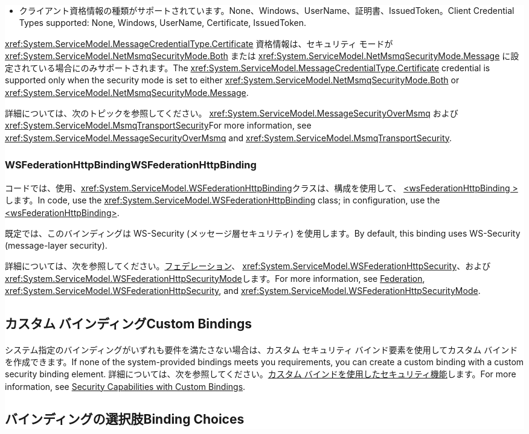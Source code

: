 - <span data-ttu-id="8a4e7-198">クライアント資格情報の種類がサポートされています。None、Windows、UserName、証明書、IssuedToken。</span><span class="sxs-lookup"><span data-stu-id="8a4e7-198">Client Credential Types supported: None, Windows, UserName, Certificate, IssuedToken.</span></span>

<span data-ttu-id="8a4e7-199"><xref:System.ServiceModel.MessageCredentialType.Certificate> 資格情報は、セキュリティ モードが <xref:System.ServiceModel.NetMsmqSecurityMode.Both> または <xref:System.ServiceModel.NetMsmqSecurityMode.Message> に設定されている場合にのみサポートされます。</span><span class="sxs-lookup"><span data-stu-id="8a4e7-199">The <xref:System.ServiceModel.MessageCredentialType.Certificate> credential is supported only when the security mode is set to either <xref:System.ServiceModel.NetMsmqSecurityMode.Both> or <xref:System.ServiceModel.NetMsmqSecurityMode.Message>.</span></span>

<span data-ttu-id="8a4e7-200">詳細については、次のトピックを参照してください。 <xref:System.ServiceModel.MessageSecurityOverMsmq> および <xref:System.ServiceModel.MsmqTransportSecurity></span><span class="sxs-lookup"><span data-stu-id="8a4e7-200">For more information, see <xref:System.ServiceModel.MessageSecurityOverMsmq> and <xref:System.ServiceModel.MsmqTransportSecurity>.</span></span>

### <a name="wsfederationhttpbinding"></a><span data-ttu-id="8a4e7-201">WSFederationHttpBinding</span><span class="sxs-lookup"><span data-stu-id="8a4e7-201">WSFederationHttpBinding</span></span>

<span data-ttu-id="8a4e7-202">コードでは、使用、<xref:System.ServiceModel.WSFederationHttpBinding>クラスは、構成を使用して、 [ \<wsFederationHttpBinding >](../../../../docs/framework/configure-apps/file-schema/wcf/wsfederationhttpbinding.md)します。</span><span class="sxs-lookup"><span data-stu-id="8a4e7-202">In code, use the <xref:System.ServiceModel.WSFederationHttpBinding> class; in configuration, use the [\<wsFederationHttpBinding>](../../../../docs/framework/configure-apps/file-schema/wcf/wsfederationhttpbinding.md).</span></span>

<span data-ttu-id="8a4e7-203">既定では、このバインディングは WS-Security (メッセージ層セキュリティ) を使用します。</span><span class="sxs-lookup"><span data-stu-id="8a4e7-203">By default, this binding uses WS-Security (message-layer security).</span></span>

<span data-ttu-id="8a4e7-204">詳細については、次を参照してください。[フェデレーション](../../../../docs/framework/wcf/feature-details/federation.md)、 <xref:System.ServiceModel.WSFederationHttpSecurity>、および<xref:System.ServiceModel.WSFederationHttpSecurityMode>します。</span><span class="sxs-lookup"><span data-stu-id="8a4e7-204">For more information, see [Federation](../../../../docs/framework/wcf/feature-details/federation.md), <xref:System.ServiceModel.WSFederationHttpSecurity>, and <xref:System.ServiceModel.WSFederationHttpSecurityMode>.</span></span>

## <a name="custom-bindings"></a><span data-ttu-id="8a4e7-205">カスタム バインディング</span><span class="sxs-lookup"><span data-stu-id="8a4e7-205">Custom Bindings</span></span>

<span data-ttu-id="8a4e7-206">システム指定のバインディングがいずれも要件を満たさない場合は、カスタム セキュリティ バインド要素を使用してカスタム バインドを作成できます。</span><span class="sxs-lookup"><span data-stu-id="8a4e7-206">If none of the system-provided bindings meets you requirements, you can create a custom binding with a custom security binding element.</span></span> <span data-ttu-id="8a4e7-207">詳細については、次を参照してください。[カスタム バインドを使用したセキュリティ機能](../../../../docs/framework/wcf/feature-details/security-capabilities-with-custom-bindings.md)します。</span><span class="sxs-lookup"><span data-stu-id="8a4e7-207">For more information, see [Security Capabilities with Custom Bindings](../../../../docs/framework/wcf/feature-details/security-capabilities-with-custom-bindings.md).</span></span>

## <a name="binding-choices"></a><span data-ttu-id="8a4e7-208">バインディングの選択肢</span><span class="sxs-lookup"><span data-stu-id="8a4e7-208">Binding Choices</span></span>

